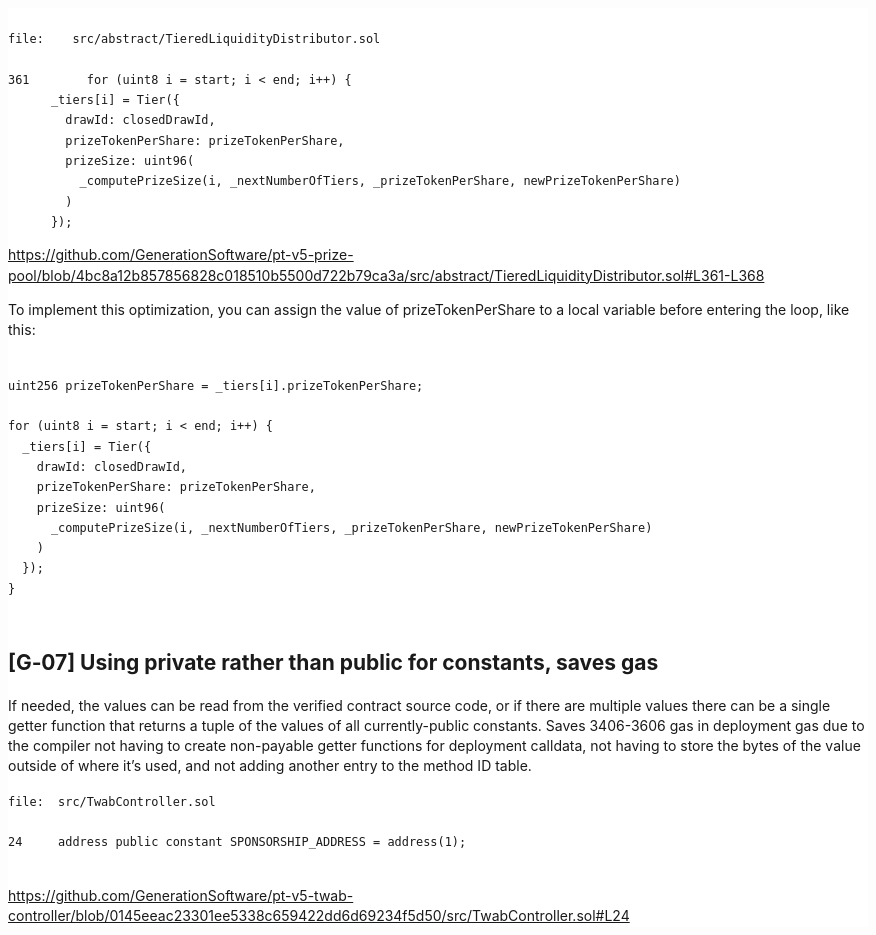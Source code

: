 
```solidity

file:    src/abstract/TieredLiquidityDistributor.sol

361        for (uint8 i = start; i < end; i++) {
      _tiers[i] = Tier({
        drawId: closedDrawId,
        prizeTokenPerShare: prizeTokenPerShare,
        prizeSize: uint96(
          _computePrizeSize(i, _nextNumberOfTiers, _prizeTokenPerShare, newPrizeTokenPerShare)
        )
      });

```

https://github.com/GenerationSoftware/pt-v5-prize-pool/blob/4bc8a12b857856828c018510b5500d722b79ca3a/src/abstract/TieredLiquidityDistributor.sol#L361-L368

To implement this optimization, you can assign the value of prizeTokenPerShare to a local variable before entering the loop, like this:

```solidity

uint256 prizeTokenPerShare = _tiers[i].prizeTokenPerShare;

for (uint8 i = start; i < end; i++) {
  _tiers[i] = Tier({
    drawId: closedDrawId,
    prizeTokenPerShare: prizeTokenPerShare,
    prizeSize: uint96(
      _computePrizeSize(i, _nextNumberOfTiers, _prizeTokenPerShare, newPrizeTokenPerShare)
    )
  });
}


```



## [G‑07] Using private rather than public for constants, saves gas

If needed, the values can be read from the verified contract source code, or if there are multiple values there can be a single getter function that returns a tuple of the values of all currently-public constants. Saves 3406-3606 gas in deployment gas due to the compiler not having to create non-payable getter functions for deployment calldata, not having to store the bytes of the value outside of where it’s used, and not adding another entry to the method ID table.

```solidity
file:  src/TwabController.sol

24     address public constant SPONSORSHIP_ADDRESS = address(1);


```
https://github.com/GenerationSoftware/pt-v5-twab-controller/blob/0145eeac23301ee5338c659422dd6d69234f5d50/src/TwabController.sol#L24
